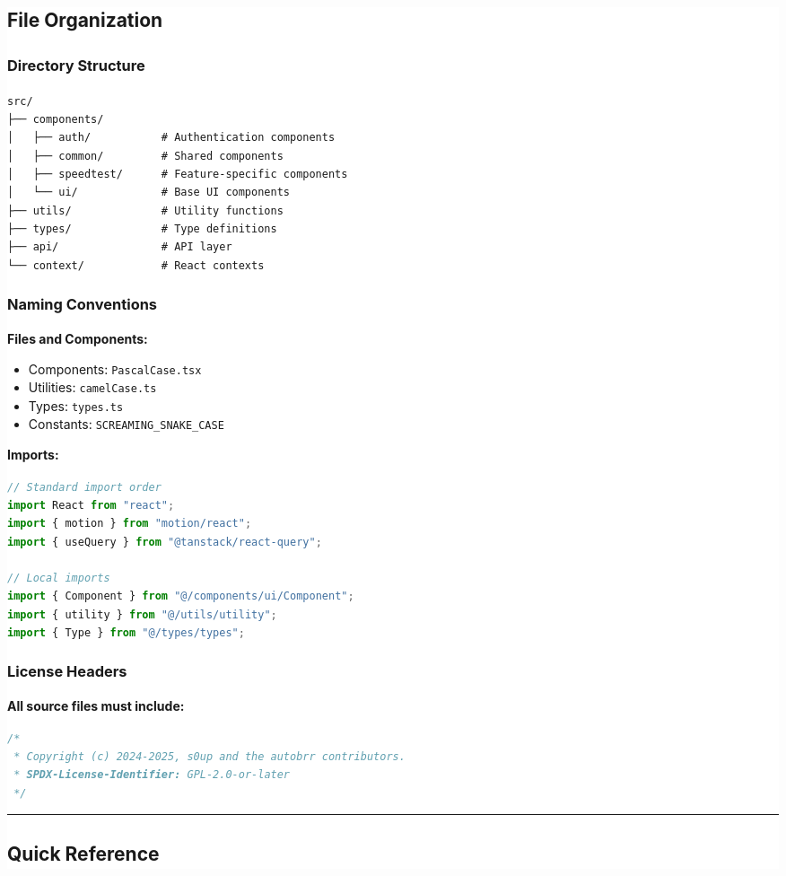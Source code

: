 
## File Organization

### Directory Structure

```
src/
├── components/
│   ├── auth/           # Authentication components
│   ├── common/         # Shared components
│   ├── speedtest/      # Feature-specific components
│   └── ui/             # Base UI components
├── utils/              # Utility functions
├── types/              # Type definitions
├── api/                # API layer
└── context/            # React contexts
```

### Naming Conventions

**Files and Components:**

- Components: `PascalCase.tsx`
- Utilities: `camelCase.ts`
- Types: `types.ts`
- Constants: `SCREAMING_SNAKE_CASE`

**Imports:**

```typescript
// Standard import order
import React from "react";
import { motion } from "motion/react";
import { useQuery } from "@tanstack/react-query";

// Local imports
import { Component } from "@/components/ui/Component";
import { utility } from "@/utils/utility";
import { Type } from "@/types/types";
```

### License Headers

**All source files must include:**

```typescript
/*
 * Copyright (c) 2024-2025, s0up and the autobrr contributors.
 * SPDX-License-Identifier: GPL-2.0-or-later
 */
```

---

## Quick Reference

